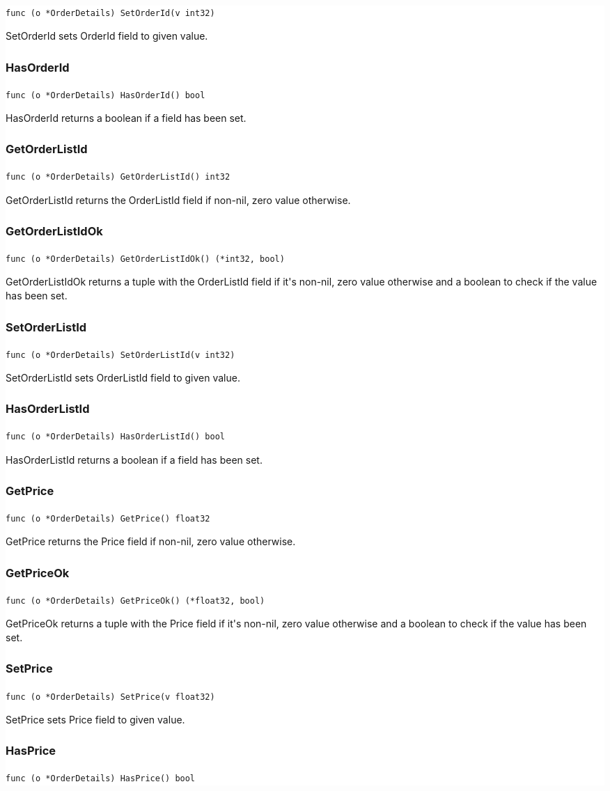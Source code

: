 `func (o *OrderDetails) SetOrderId(v int32)`

SetOrderId sets OrderId field to given value.

### HasOrderId

`func (o *OrderDetails) HasOrderId() bool`

HasOrderId returns a boolean if a field has been set.

### GetOrderListId

`func (o *OrderDetails) GetOrderListId() int32`

GetOrderListId returns the OrderListId field if non-nil, zero value otherwise.

### GetOrderListIdOk

`func (o *OrderDetails) GetOrderListIdOk() (*int32, bool)`

GetOrderListIdOk returns a tuple with the OrderListId field if it's non-nil, zero value otherwise
and a boolean to check if the value has been set.

### SetOrderListId

`func (o *OrderDetails) SetOrderListId(v int32)`

SetOrderListId sets OrderListId field to given value.

### HasOrderListId

`func (o *OrderDetails) HasOrderListId() bool`

HasOrderListId returns a boolean if a field has been set.

### GetPrice

`func (o *OrderDetails) GetPrice() float32`

GetPrice returns the Price field if non-nil, zero value otherwise.

### GetPriceOk

`func (o *OrderDetails) GetPriceOk() (*float32, bool)`

GetPriceOk returns a tuple with the Price field if it's non-nil, zero value otherwise
and a boolean to check if the value has been set.

### SetPrice

`func (o *OrderDetails) SetPrice(v float32)`

SetPrice sets Price field to given value.

### HasPrice

`func (o *OrderDetails) HasPrice() bool`
